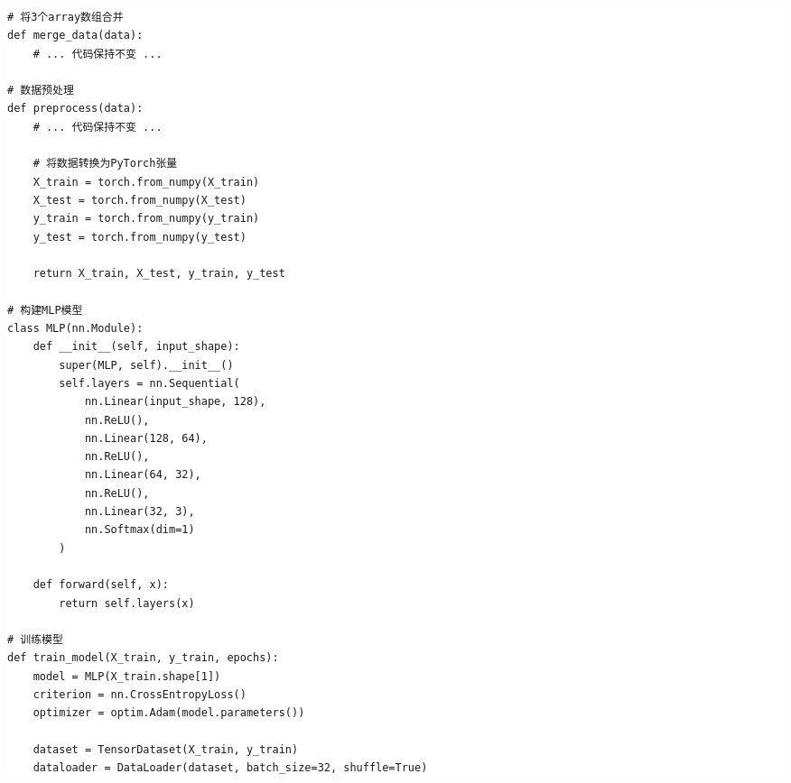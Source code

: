     # 将3个array数组合并
    def merge_data(data):
        # ... 代码保持不变 ...
    
    # 数据预处理
    def preprocess(data):
        # ... 代码保持不变 ...
    
        # 将数据转换为PyTorch张量
        X_train = torch.from_numpy(X_train)
        X_test = torch.from_numpy(X_test)
        y_train = torch.from_numpy(y_train)
        y_test = torch.from_numpy(y_test)
    
        return X_train, X_test, y_train, y_test
    
    # 构建MLP模型
    class MLP(nn.Module):
        def __init__(self, input_shape):
            super(MLP, self).__init__()
            self.layers = nn.Sequential(
                nn.Linear(input_shape, 128),
                nn.ReLU(),
                nn.Linear(128, 64),
                nn.ReLU(),
                nn.Linear(64, 32),
                nn.ReLU(),
                nn.Linear(32, 3),
                nn.Softmax(dim=1)
            )
    
        def forward(self, x):
            return self.layers(x)
    
    # 训练模型
    def train_model(X_train, y_train, epochs):
        model = MLP(X_train.shape[1])
        criterion = nn.CrossEntropyLoss()
        optimizer = optim.Adam(model.parameters())
    
        dataset = TensorDataset(X_train, y_train)
        dataloader = DataLoader(dataset, batch_size=32, shuffle=True)
    